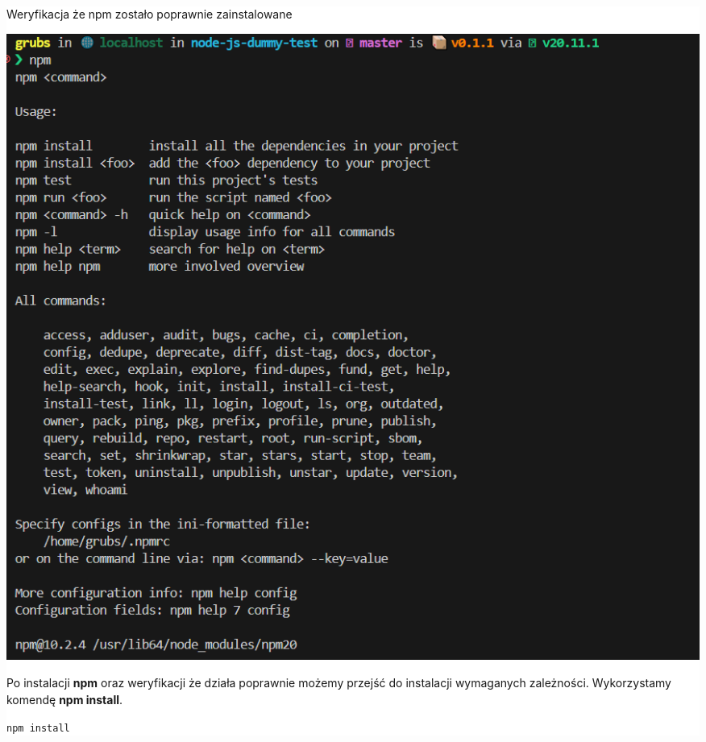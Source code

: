 Weryfikacja że npm zostało poprawnie zainstalowane

![Alt text](./img/3.png)

Po instalacji **npm** oraz weryfikacji że działa poprawnie możemy przejść do instalacji wymaganych zależności. Wykorzystamy komendę **npm install**.

```console
npm install
```
